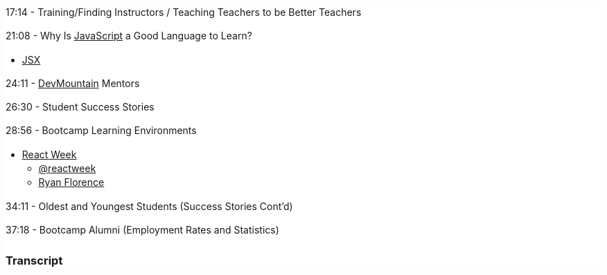 17:14 - Training/Finding Instructors / Teaching Teachers to be Better Teachers

21:08 - Why Is [<u>JavaScript</u>](http://en.wikipedia.org/wiki/JavaScript) a Good Language to Learn?

- [<u>JSX</u>](https://jsx.github.io/)

24:11 - [<u>DevMountain</u>](https://devmounta.in/) Mentors

26:30 - Student Success Stories

28:56 - Bootcamp Learning Environments

- [<u>React Week</u>](http://reactweek.com/)
  - [<u>@reactweek</u>](https://twitter.com/reactweek)
  - [<u>Ryan Florence</u>](https://twitter.com/ryanflorence)

34:11 - Oldest and Youngest Students (Success Stories Cont’d)

37:18 - Bootcamp Alumni (Employment Rates and Statistics)

### Transcript
